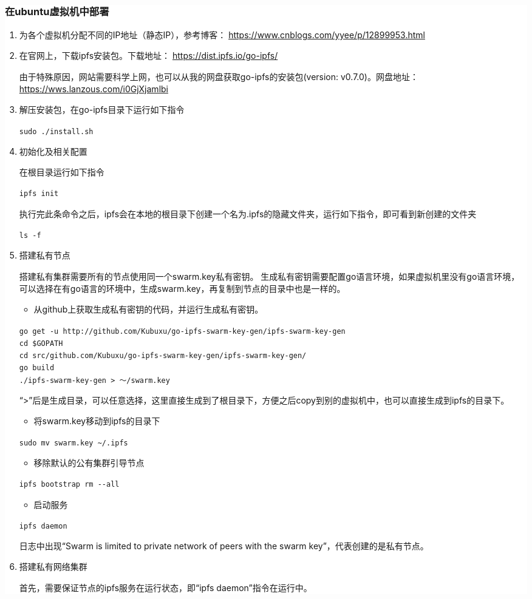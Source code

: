 
### 在ubuntu虚拟机中部署
1. 为各个虚拟机分配不同的IP地址（静态IP），参考博客： https://www.cnblogs.com/yyee/p/12899953.html

2. 在官网上，下载ipfs安装包。下载地址： https://dist.ipfs.io/go-ipfs/ 

    由于特殊原因，网站需要科学上网，也可以从我的网盘获取go-ipfs的安装包(version: v0.7.0)。网盘地址：https://wws.lanzous.com/i0GjXjamlbi

3. 解压安装包，在go-ipfs目录下运行如下指令
    ```
    sudo ./install.sh
    ```
4. 初始化及相关配置
    
    在根目录运行如下指令
    ```
    ipfs init
    ```
    执行完此条命令之后，ipfs会在本地的根目录下创建一个名为.ipfs的隐藏文件夹，运行如下指令，即可看到新创建的文件夹
    ```
    ls -f
    ```
5. 搭建私有节点

    搭建私有集群需要所有的节点使用同一个swarm.key私有密钥。
    生成私有密钥需要配置go语言环境，如果虚拟机里没有go语言环境，可以选择在有go语言的环境中，生成swarm.key，再复制到节点的目录中也是一样的。
    - 从github上获取生成私有密钥的代码，并运行生成私有密钥。
    ```
    go get -u http://github.com/Kubuxu/go-ipfs-swarm-key-gen/ipfs-swarm-key-gen
    cd $GOPATH
    cd src/github.com/Kubuxu/go-ipfs-swarm-key-gen/ipfs-swarm-key-gen/
    go build
    ./ipfs-swarm-key-gen > ～/swarm.key 
    ```
    “>”后是生成目录，可以任意选择，这里直接生成到了根目录下，方便之后copy到别的虚拟机中，也可以直接生成到ipfs的目录下。

    - 将swarm.key移动到ipfs的目录下
    
    ```
    sudo mv swarm.key ~/.ipfs
    ```
    - 移除默认的公有集群引导节点
    ```
    ipfs bootstrap rm --all
    ```
    - 启动服务
    ```
    ipfs daemon
    ```
    日志中出现“Swarm is limited to private network of peers with the swarm key”，代表创建的是私有节点。

6. 搭建私有网络集群
       
    首先，需要保证节点的ipfs服务在运行状态，即“ipfs daemon”指令在运行中。
